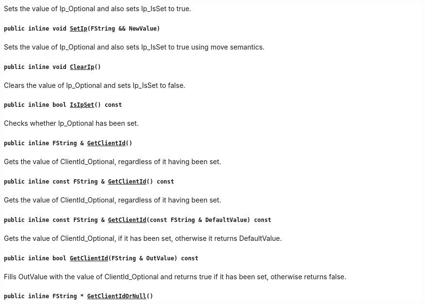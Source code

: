 Sets the value of Ip_Optional and also sets Ip_IsSet to true.

#### `public inline void `[`SetIp`](#structFRHAPI__LoginHistoryEntry_1afe0e40d32460dfc16135b5bcc51112d6)`(FString && NewValue)` <a id="structFRHAPI__LoginHistoryEntry_1afe0e40d32460dfc16135b5bcc51112d6"></a>

Sets the value of Ip_Optional and also sets Ip_IsSet to true using move semantics.

#### `public inline void `[`ClearIp`](#structFRHAPI__LoginHistoryEntry_1aeaaca996bebc29399978fc31af9c3fc3)`()` <a id="structFRHAPI__LoginHistoryEntry_1aeaaca996bebc29399978fc31af9c3fc3"></a>

Clears the value of Ip_Optional and sets Ip_IsSet to false.

#### `public inline bool `[`IsIpSet`](#structFRHAPI__LoginHistoryEntry_1aa912126752e6e16b69d6b1b8337e216a)`() const` <a id="structFRHAPI__LoginHistoryEntry_1aa912126752e6e16b69d6b1b8337e216a"></a>

Checks whether Ip_Optional has been set.

#### `public inline FString & `[`GetClientId`](#structFRHAPI__LoginHistoryEntry_1af2a035d168cce74e9957bb72ecca92e4)`()` <a id="structFRHAPI__LoginHistoryEntry_1af2a035d168cce74e9957bb72ecca92e4"></a>

Gets the value of ClientId_Optional, regardless of it having been set.

#### `public inline const FString & `[`GetClientId`](#structFRHAPI__LoginHistoryEntry_1ad85dd27601d09fa6643f8cc669f30b79)`() const` <a id="structFRHAPI__LoginHistoryEntry_1ad85dd27601d09fa6643f8cc669f30b79"></a>

Gets the value of ClientId_Optional, regardless of it having been set.

#### `public inline const FString & `[`GetClientId`](#structFRHAPI__LoginHistoryEntry_1a5c1177581384bcf277bd2a097d3c2a5e)`(const FString & DefaultValue) const` <a id="structFRHAPI__LoginHistoryEntry_1a5c1177581384bcf277bd2a097d3c2a5e"></a>

Gets the value of ClientId_Optional, if it has been set, otherwise it returns DefaultValue.

#### `public inline bool `[`GetClientId`](#structFRHAPI__LoginHistoryEntry_1ad3163ba12f4de5d0894a56e2487634bc)`(FString & OutValue) const` <a id="structFRHAPI__LoginHistoryEntry_1ad3163ba12f4de5d0894a56e2487634bc"></a>

Fills OutValue with the value of ClientId_Optional and returns true if it has been set, otherwise returns false.

#### `public inline FString * `[`GetClientIdOrNull`](#structFRHAPI__LoginHistoryEntry_1ad46e9706e79205b326b0185bba6b9ca7)`()` <a id="structFRHAPI__LoginHistoryEntry_1ad46e9706e79205b326b0185bba6b9ca7"></a>
